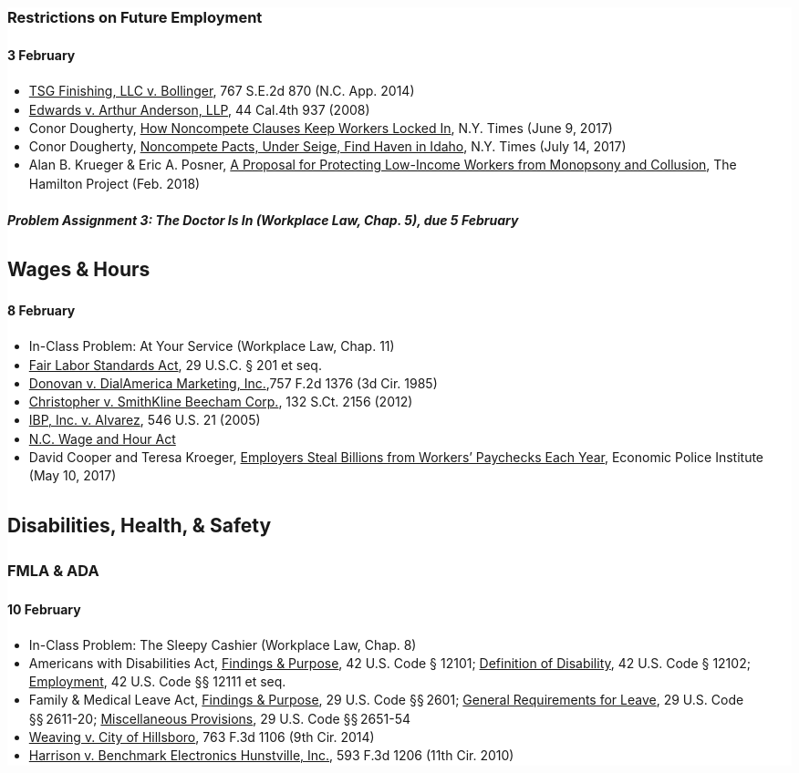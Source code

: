 ### Restrictions on Future Employment 

#### 3 February 

- [TSG Finishing, LLC v. Bollinger](https://scholar.google.com/scholar_case?case=12615983263331769195), 767 S.E.2d 870 (N.C. App. 2014)
- [Edwards v. Arthur Anderson, LLP](https://scholar.google.com/scholar_case?case=969445912817466674), 44 Cal.4th 937 (2008)
- Conor Dougherty, [How Noncompete Clauses Keep Workers Locked In](https://www.nytimes.com/2017/05/13/business/noncompete-clauses.html), N.Y. Times (June 9, 2017)
- Conor Dougherty, [Noncompete Pacts, Under Seige, Find Haven in Idaho](https://www.nytimes.com/2017/07/14/business/economy/boise-idaho-noncompete-law.html), N.Y. Times (July 14, 2017)
- Alan B. Krueger & Eric A. Posner, [A Proposal for Protecting Low-Income Workers from Monopsony and Collusion](https://www.brookings.edu/wp-content/uploads/2018/02/es_2272018_protecting_low_income_workers_from_monopsony_collusion_krueger_posner_pp.pdf), The Hamilton Project (Feb. 2018)

##### Problem Assignment 3: The Doctor Is In (Workplace Law, Chap. 5), due 5 February 

## Wages & Hours

#### 8 February 

- In-Class Problem: At Your Service (Workplace Law, Chap. 11)
- [Fair Labor Standards Act](https://www.law.cornell.edu/uscode/text/29/chapter-8), 29 U.S.C. § 201 et seq.
- [Donovan v. DialAmerica Marketing, Inc.](https://scholar.google.com/scholar_case?case=99681934367428947),757 F.2d 1376 (3d Cir. 1985)
- [Christopher v. SmithKline Beecham Corp.](https://scholar.google.com/scholar_case?case=8691037892334429353), 132 S.Ct. 2156 (2012)
- [IBP, Inc. v. Alvarez](https://scholar.google.com/scholar_case?case=3356476187904611012), 546 U.S. 21 (2005)
- [N.C. Wage and Hour Act](https://www.ncleg.net/EnactedLegislation/Statutes/HTML/ByArticle/Chapter_95/Article_2A.html)
- David Cooper and Teresa Kroeger, [Employers Steal Billions from Workers’ Paychecks Each Year](https://www.epi.org/publication/employers-steal-billions-from-workers-paychecks-each-year-survey-data-show-millions-of-workers-are-paid-less-than-the-minimum-wage-at-significant-cost-to-taxpayers-and-state-economies/), Economic Police Institute (May 10, 2017)

## Disabilities, Health, & Safety

### FMLA & ADA 

#### 10 February 

- In-Class Problem: The Sleepy Cashier (Workplace Law, Chap. 8)
- Americans with Disabilities Act, [Findings & Purpose](https://www.law.cornell.edu/uscode/text/42/12101), 42 U.S. Code § 12101; [Definition of Disability](https://www.law.cornell.edu/uscode/text/42/12102), 42 U.S. Code § 12102; [Employment](https://www.law.cornell.edu/uscode/text/42/chapter-126/subchapter-I), 42 U.S. Code §§ 12111 et seq.
- Family & Medical Leave Act, [Findings & Purpose](https://www.law.cornell.edu/uscode/text/29/2601), 29 U.S. Code §§ 2601; [General Requirements for Leave](https://www.law.cornell.edu/uscode/text/29/chapter-28/subchapter-I), 29 U.S. Code §§ 2611-20; [Miscellaneous Provisions](https://www.law.cornell.edu/uscode/text/29/chapter-28/subchapter-III), 29 U.S. Code §§ 2651-54
- [Weaving v. City of Hillsboro](https://scholar.google.com/scholar_case?case=308923435134174858), 763 F.3d 1106 (9th Cir. 2014)
- [Harrison v. Benchmark Electronics Hunstville, Inc.](https://scholar.google.com/scholar_case?case=7044367588430248224), 593 F.3d 1206 (11th Cir. 2010)
